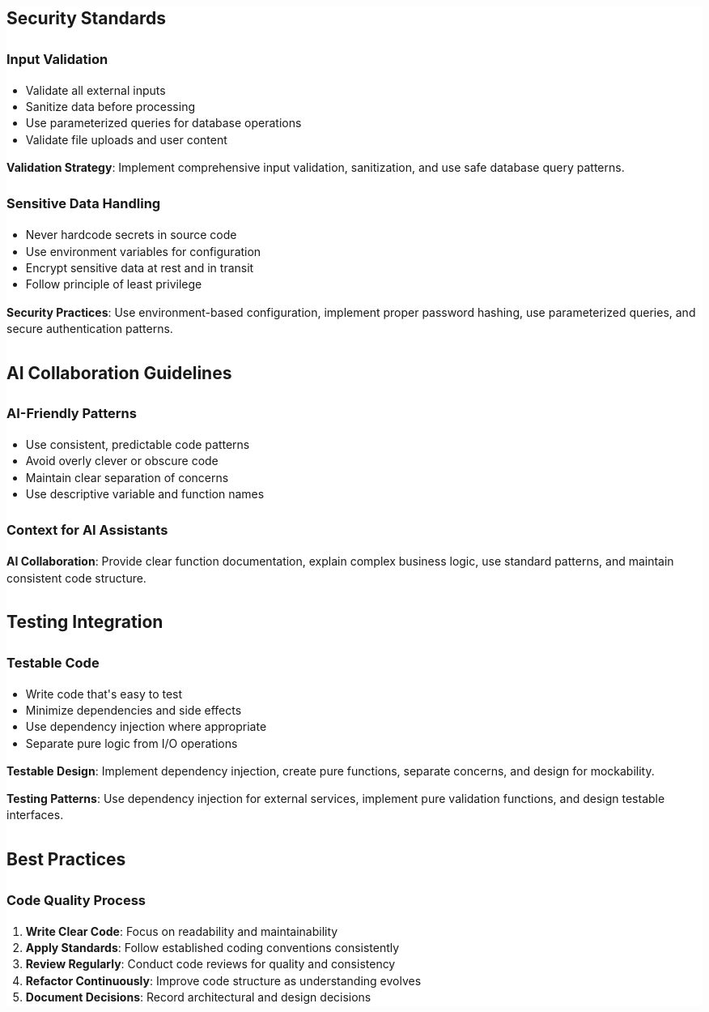 ## Security Standards

### Input Validation
- Validate all external inputs
- Sanitize data before processing
- Use parameterized queries for database operations
- Validate file uploads and user content

**Validation Strategy**: Implement comprehensive input validation, sanitization, and use safe database query patterns.

### Sensitive Data Handling
- Never hardcode secrets in source code
- Use environment variables for configuration
- Encrypt sensitive data at rest and in transit
- Follow principle of least privilege

**Security Practices**: Use environment-based configuration, implement proper password hashing, use parameterized queries, and secure authentication patterns.

## AI Collaboration Guidelines

### AI-Friendly Patterns
- Use consistent, predictable code patterns
- Avoid overly clever or obscure code
- Maintain clear separation of concerns
- Use descriptive variable and function names

### Context for AI Assistants
**AI Collaboration**: Provide clear function documentation, explain complex business logic, use standard patterns, and maintain consistent code structure.

## Testing Integration

### Testable Code
- Write code that's easy to test
- Minimize dependencies and side effects
- Use dependency injection where appropriate
- Separate pure logic from I/O operations

**Testable Design**: Implement dependency injection, create pure functions, separate concerns, and design for mockability.

**Testing Patterns**: Use dependency injection for external services, implement pure validation functions, and design testable interfaces.

## Best Practices

### Code Quality Process
1. **Write Clear Code**: Focus on readability and maintainability
2. **Apply Standards**: Follow established coding conventions consistently
3. **Review Regularly**: Conduct code reviews for quality and consistency
4. **Refactor Continuously**: Improve code structure as understanding evolves
5. **Document Decisions**: Record architectural and design decisions
